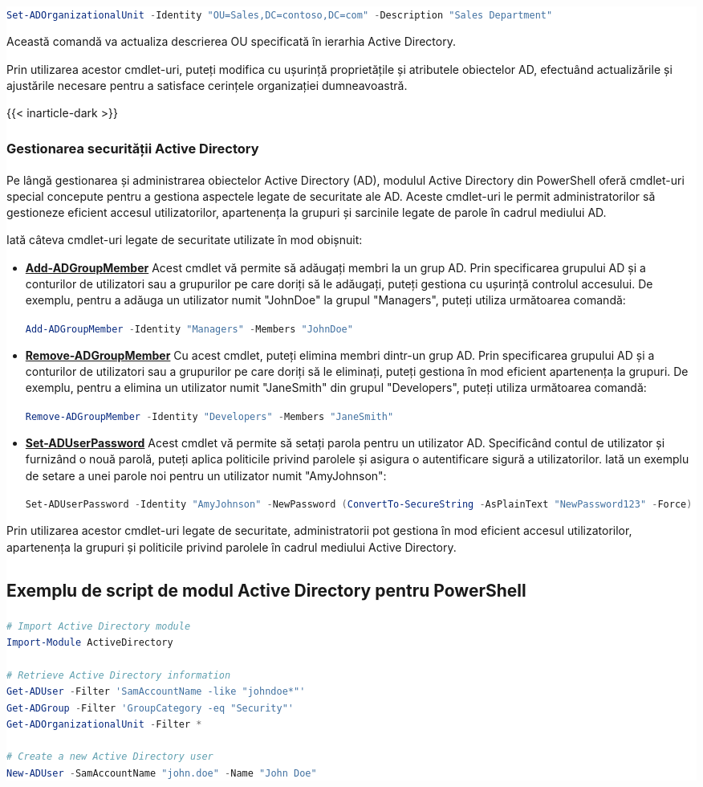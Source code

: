   ```powershell
  Set-ADOrganizationalUnit -Identity "OU=Sales,DC=contoso,DC=com" -Description "Sales Department"
  ```

  Această comandă va actualiza descrierea OU specificată în ierarhia Active Directory.

Prin utilizarea acestor cmdlet-uri, puteți modifica cu ușurință proprietățile și atributele obiectelor AD, efectuând actualizările și ajustările necesare pentru a satisface cerințele organizației dumneavoastră.

{{< inarticle-dark >}}


### Gestionarea securității Active Directory

Pe lângă gestionarea și administrarea obiectelor Active Directory (AD), modulul Active Directory din PowerShell oferă cmdlet-uri special concepute pentru a gestiona aspectele legate de securitate ale AD. Aceste cmdlet-uri le permit administratorilor să gestioneze eficient accesul utilizatorilor, apartenența la grupuri și sarcinile legate de parole în cadrul mediului AD.

Iată câteva cmdlet-uri legate de securitate utilizate în mod obișnuit:

- [**Add-ADGroupMember**](https://learn.microsoft.com/en-us/powershell/module/activedirectory/add-adgroupmember?view=windowsserver2022-ps) Acest cmdlet vă permite să adăugați membri la un grup AD. Prin specificarea grupului AD și a conturilor de utilizatori sau a grupurilor pe care doriți să le adăugați, puteți gestiona cu ușurință controlul accesului. De exemplu, pentru a adăuga un utilizator numit "JohnDoe" la grupul "Managers", puteți utiliza următoarea comandă:

  ```powershell
  Add-ADGroupMember -Identity "Managers" -Members "JohnDoe"
  ```

- [**Remove-ADGroupMember**](https://learn.microsoft.com/en-us/powershell/module/activedirectory/remove-adgroupmember?view=windowsserver2022-ps) Cu acest cmdlet, puteți elimina membri dintr-un grup AD. Prin specificarea grupului AD și a conturilor de utilizatori sau a grupurilor pe care doriți să le eliminați, puteți gestiona în mod eficient apartenența la grupuri. De exemplu, pentru a elimina un utilizator numit "JaneSmith" din grupul "Developers", puteți utiliza următoarea comandă:

  ```powershell
  Remove-ADGroupMember -Identity "Developers" -Members "JaneSmith"
  ```

- [**Set-ADUserPassword**](https://learn.microsoft.com/en-us/powershell/module/activedirectory/set-adaccountpassword?view=windowsserver2022-ps) Acest cmdlet vă permite să setați parola pentru un utilizator AD. Specificând contul de utilizator și furnizând o nouă parolă, puteți aplica politicile privind parolele și asigura o autentificare sigură a utilizatorilor. Iată un exemplu de setare a unei parole noi pentru un utilizator numit "AmyJohnson":

  ```powershell
  Set-ADUserPassword -Identity "AmyJohnson" -NewPassword (ConvertTo-SecureString -AsPlainText "NewPassword123" -Force)
  ```

Prin utilizarea acestor cmdlet-uri legate de securitate, administratorii pot gestiona în mod eficient accesul utilizatorilor, apartenența la grupuri și politicile privind parolele în cadrul mediului Active Directory.

## Exemplu de script de modul Active Directory pentru PowerShell
```powershell
# Import Active Directory module
Import-Module ActiveDirectory

# Retrieve Active Directory information
Get-ADUser -Filter 'SamAccountName -like "johndoe*"'
Get-ADGroup -Filter 'GroupCategory -eq "Security"'
Get-ADOrganizationalUnit -Filter *

# Create a new Active Directory user
New-ADUser -SamAccountName "john.doe" -Name "John Doe"
```